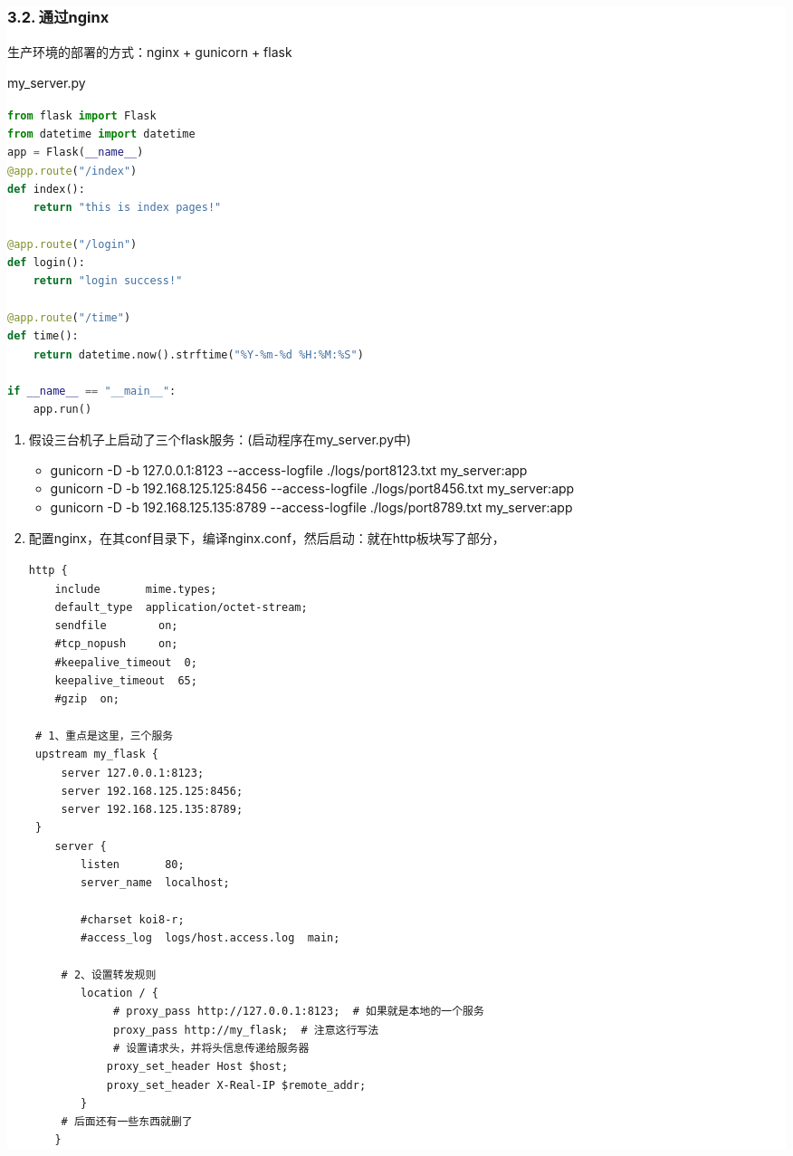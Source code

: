 ### 3.2. 通过nginx

生产环境的部署的方式：nginx + gunicorn + flask

my_server.py

```python
from flask import Flask
from datetime import datetime
app = Flask(__name__)
@app.route("/index")
def index():
	return "this is index pages!"

@app.route("/login")
def login():
	return "login success!"

@app.route("/time")
def time():
	return datetime.now().strftime("%Y-%m-%d %H:%M:%S")
	
if __name__ == "__main__":
	app.run()
```

1. 假设三台机子上启动了三个flask服务：(启动程序在my_server.py中)

   - gunicorn -D -b 127.0.0.1:8123 --access-logfile ./logs/port8123.txt my_server:app
   - gunicorn -D -b 192.168.125.125:8456 --access-logfile ./logs/port8456.txt my_server:app
   - gunicorn -D -b 192.168.125.135:8789 --access-logfile ./logs/port8789.txt my_server:app

2. 配置nginx，在其conf目录下，编译nginx.conf，然后启动：就在http板块写了部分，

   ```
   http {
       include       mime.types;
       default_type  application/octet-stream;
       sendfile        on;
       #tcp_nopush     on;
       #keepalive_timeout  0;
       keepalive_timeout  65;
       #gzip  on;
       
   	# 1、重点是这里，三个服务
   	upstream my_flask {
   		server 127.0.0.1:8123;
   		server 192.168.125.125:8456;
   		server 192.168.125.135:8789;
   	}
       server {
           listen       80;
           server_name  localhost;
   
           #charset koi8-r;
           #access_log  logs/host.access.log  main;
   		
   		# 2、设置转发规则
           location / {
             	# proxy_pass http://127.0.0.1:8123;  # 如果就是本地的一个服务
             	proxy_pass http://my_flask;  # 注意这行写法
             	# 设置请求头，并将头信息传递给服务器
               proxy_set_header Host $host;  
               proxy_set_header X-Real-IP $remote_addr;
           }
   		# 后面还有一些东西就删了
       }
   ```